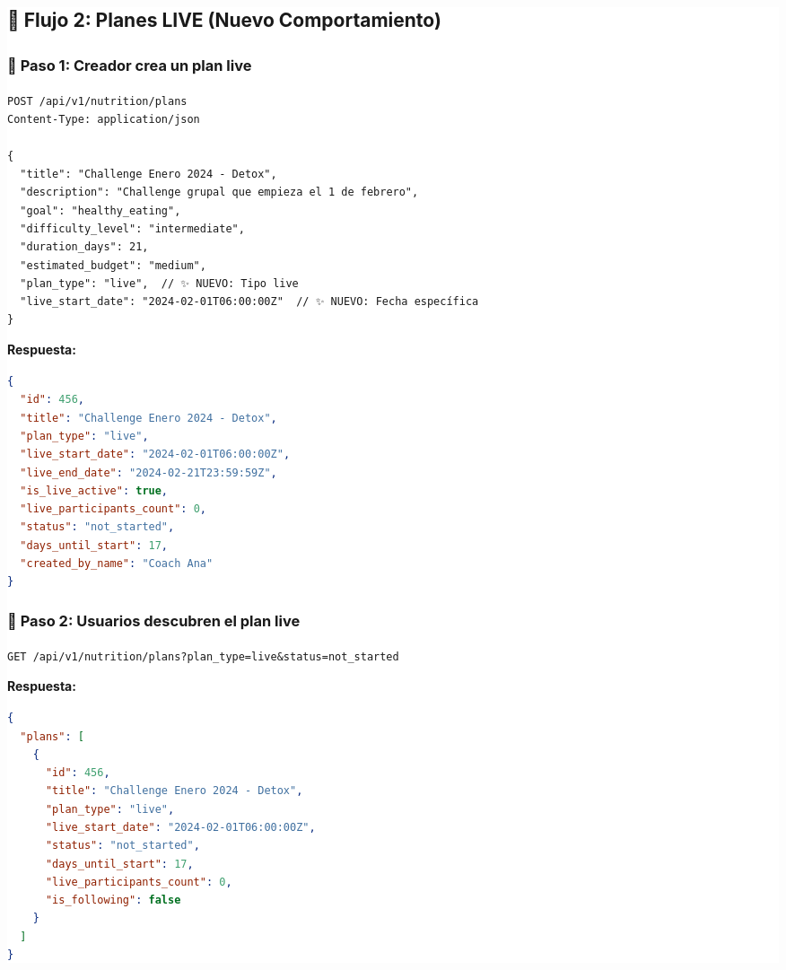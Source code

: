 
## 🔴 **Flujo 2: Planes LIVE (Nuevo Comportamiento)**

### 📅 **Paso 1: Creador crea un plan live**
```http
POST /api/v1/nutrition/plans
Content-Type: application/json

{
  "title": "Challenge Enero 2024 - Detox",
  "description": "Challenge grupal que empieza el 1 de febrero",
  "goal": "healthy_eating",
  "difficulty_level": "intermediate",
  "duration_days": 21,
  "estimated_budget": "medium",
  "plan_type": "live",  // ✨ NUEVO: Tipo live
  "live_start_date": "2024-02-01T06:00:00Z"  // ✨ NUEVO: Fecha específica
}
```

**Respuesta:**
```json
{
  "id": 456,
  "title": "Challenge Enero 2024 - Detox",
  "plan_type": "live",
  "live_start_date": "2024-02-01T06:00:00Z",
  "live_end_date": "2024-02-21T23:59:59Z",
  "is_live_active": true,
  "live_participants_count": 0,
  "status": "not_started",
  "days_until_start": 17,
  "created_by_name": "Coach Ana"
}
```

### 📅 **Paso 2: Usuarios descubren el plan live**
```http
GET /api/v1/nutrition/plans?plan_type=live&status=not_started
```

**Respuesta:**
```json
{
  "plans": [
    {
      "id": 456,
      "title": "Challenge Enero 2024 - Detox",
      "plan_type": "live",
      "live_start_date": "2024-02-01T06:00:00Z",
      "status": "not_started",
      "days_until_start": 17,
      "live_participants_count": 0,
      "is_following": false
    }
  ]
}
```
